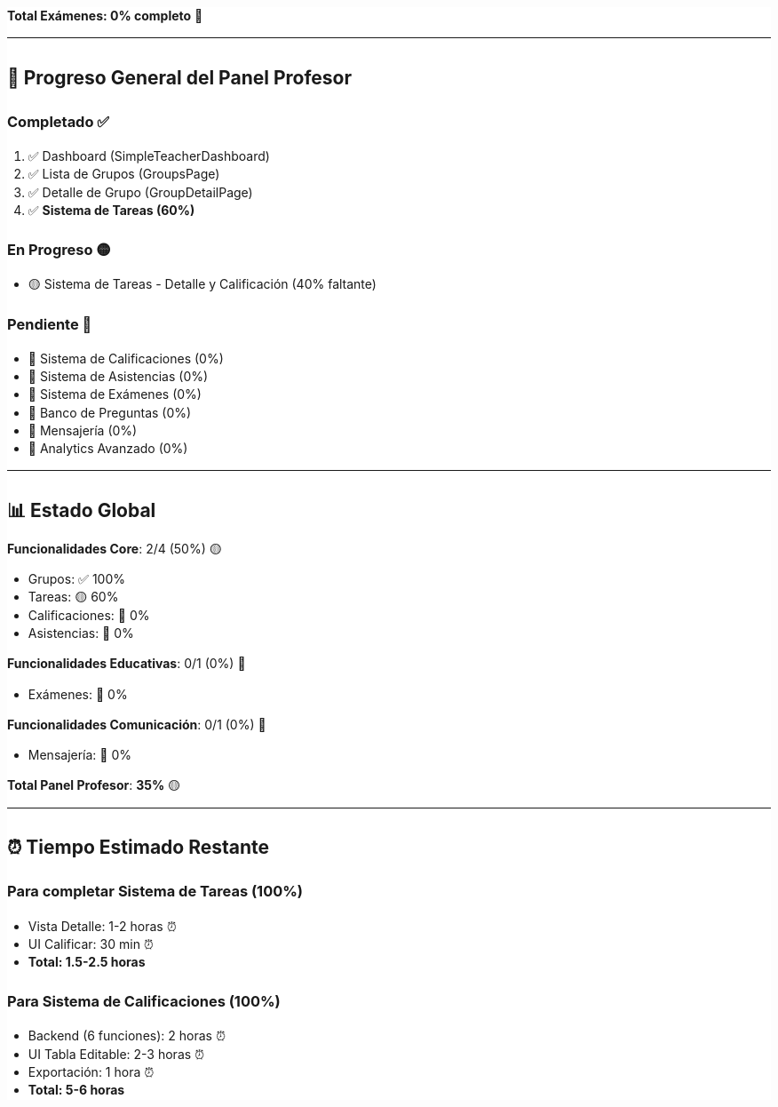 **Total Exámenes: 0% completo** 🔴

---

## 🎯 Progreso General del Panel Profesor

### Completado ✅
1. ✅ Dashboard (SimpleTeacherDashboard)
2. ✅ Lista de Grupos (GroupsPage)
3. ✅ Detalle de Grupo (GroupDetailPage)
4. ✅ **Sistema de Tareas (60%)**

### En Progreso 🟡
- 🟡 Sistema de Tareas - Detalle y Calificación (40% faltante)

### Pendiente 🔴
- 🔴 Sistema de Calificaciones (0%)
- 🔴 Sistema de Asistencias (0%)
- 🔴 Sistema de Exámenes (0%)
- 🔴 Banco de Preguntas (0%)
- 🔴 Mensajería (0%)
- 🔴 Analytics Avanzado (0%)

---

## 📊 Estado Global

**Funcionalidades Core**: 2/4 (50%) 🟡
- Grupos: ✅ 100%
- Tareas: 🟡 60%
- Calificaciones: 🔴 0%
- Asistencias: 🔴 0%

**Funcionalidades Educativas**: 0/1 (0%) 🔴
- Exámenes: 🔴 0%

**Funcionalidades Comunicación**: 0/1 (0%) 🔴
- Mensajería: 🔴 0%

**Total Panel Profesor**: **35%** 🟡

---

## ⏰ Tiempo Estimado Restante

### Para completar Sistema de Tareas (100%)
- Vista Detalle: 1-2 horas ⏰
- UI Calificar: 30 min ⏰
- **Total: 1.5-2.5 horas**

### Para Sistema de Calificaciones (100%)
- Backend (6 funciones): 2 horas ⏰
- UI Tabla Editable: 2-3 horas ⏰
- Exportación: 1 hora ⏰
- **Total: 5-6 horas**
